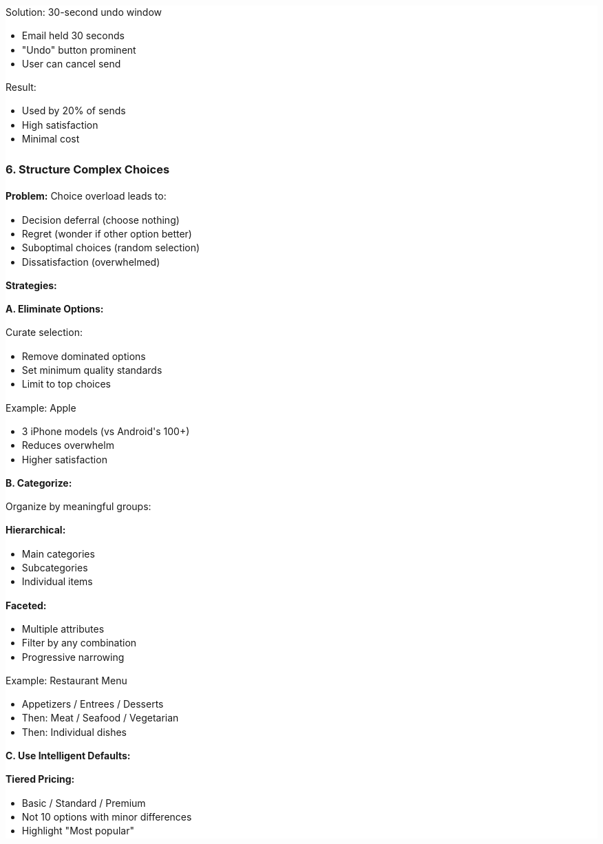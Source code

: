 Solution: 30-second undo window
- Email held 30 seconds
- "Undo" button prominent
- User can cancel send

Result:
- Used by 20% of sends
- High satisfaction
- Minimal cost

### 6. Structure Complex Choices

**Problem:** Choice overload leads to:
- Decision deferral (choose nothing)
- Regret (wonder if other option better)
- Suboptimal choices (random selection)
- Dissatisfaction (overwhelmed)

**Strategies:**

**A. Eliminate Options:**

Curate selection:
- Remove dominated options
- Set minimum quality standards
- Limit to top choices

Example: Apple
- 3 iPhone models (vs Android's 100+)
- Reduces overwhelm
- Higher satisfaction

**B. Categorize:**

Organize by meaningful groups:

**Hierarchical:**
- Main categories
- Subcategories
- Individual items

**Faceted:**
- Multiple attributes
- Filter by any combination
- Progressive narrowing

Example: Restaurant Menu
- Appetizers / Entrees / Desserts
- Then: Meat / Seafood / Vegetarian
- Then: Individual dishes

**C. Use Intelligent Defaults:**

**Tiered Pricing:**
- Basic / Standard / Premium
- Not 10 options with minor differences
- Highlight "Most popular"
